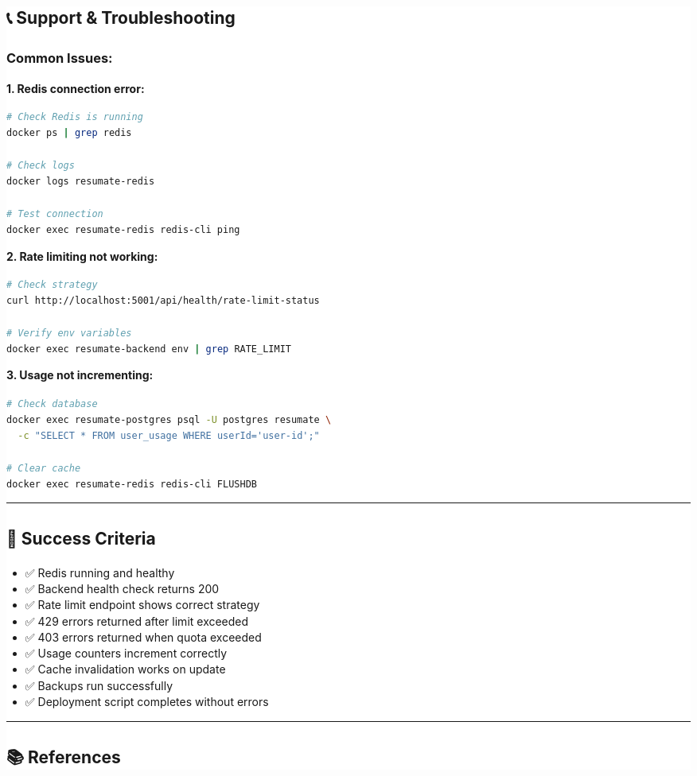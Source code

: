 ## 📞 Support & Troubleshooting

### Common Issues:

**1. Redis connection error:**
```bash
# Check Redis is running
docker ps | grep redis

# Check logs
docker logs resumate-redis

# Test connection
docker exec resumate-redis redis-cli ping
```

**2. Rate limiting not working:**
```bash
# Check strategy
curl http://localhost:5001/api/health/rate-limit-status

# Verify env variables
docker exec resumate-backend env | grep RATE_LIMIT
```

**3. Usage not incrementing:**
```bash
# Check database
docker exec resumate-postgres psql -U postgres resumate \
  -c "SELECT * FROM user_usage WHERE userId='user-id';"

# Clear cache
docker exec resumate-redis redis-cli FLUSHDB
```

---

## 🎉 Success Criteria

- ✅ Redis running and healthy
- ✅ Backend health check returns 200
- ✅ Rate limit endpoint shows correct strategy
- ✅ 429 errors returned after limit exceeded
- ✅ 403 errors returned when quota exceeded
- ✅ Usage counters increment correctly
- ✅ Cache invalidation works on update
- ✅ Backups run successfully
- ✅ Deployment script completes without errors

---

## 📚 References
